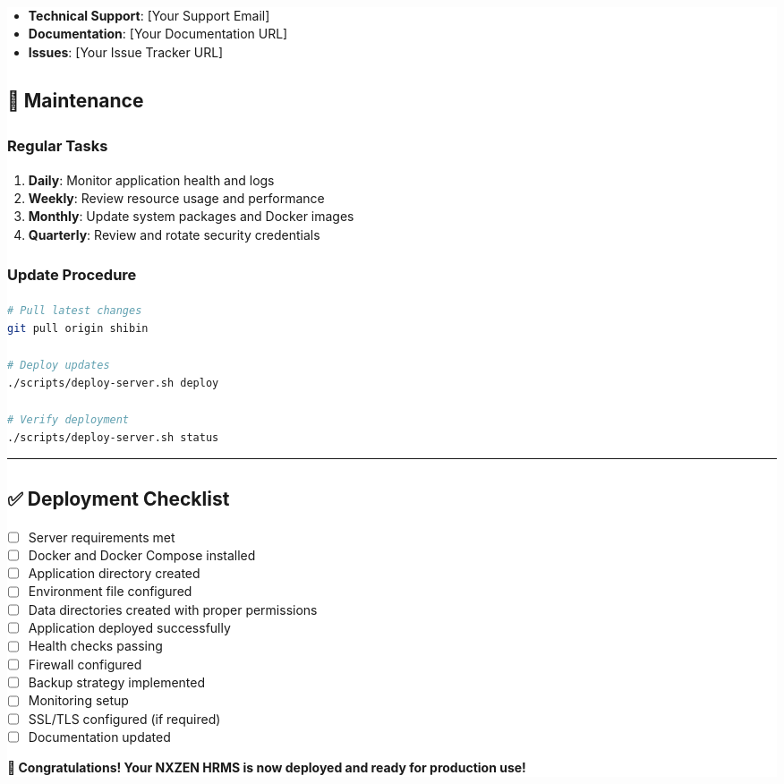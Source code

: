 - **Technical Support**: [Your Support Email]
- **Documentation**: [Your Documentation URL]
- **Issues**: [Your Issue Tracker URL]

## 📝 Maintenance

### Regular Tasks

1. **Daily**: Monitor application health and logs
2. **Weekly**: Review resource usage and performance
3. **Monthly**: Update system packages and Docker images
4. **Quarterly**: Review and rotate security credentials

### Update Procedure

```bash
# Pull latest changes
git pull origin shibin

# Deploy updates
./scripts/deploy-server.sh deploy

# Verify deployment
./scripts/deploy-server.sh status
```

---

## ✅ Deployment Checklist

- [ ] Server requirements met
- [ ] Docker and Docker Compose installed
- [ ] Application directory created
- [ ] Environment file configured
- [ ] Data directories created with proper permissions
- [ ] Application deployed successfully
- [ ] Health checks passing
- [ ] Firewall configured
- [ ] Backup strategy implemented
- [ ] Monitoring setup
- [ ] SSL/TLS configured (if required)
- [ ] Documentation updated

**🎉 Congratulations! Your NXZEN HRMS is now deployed and ready for production use!**
